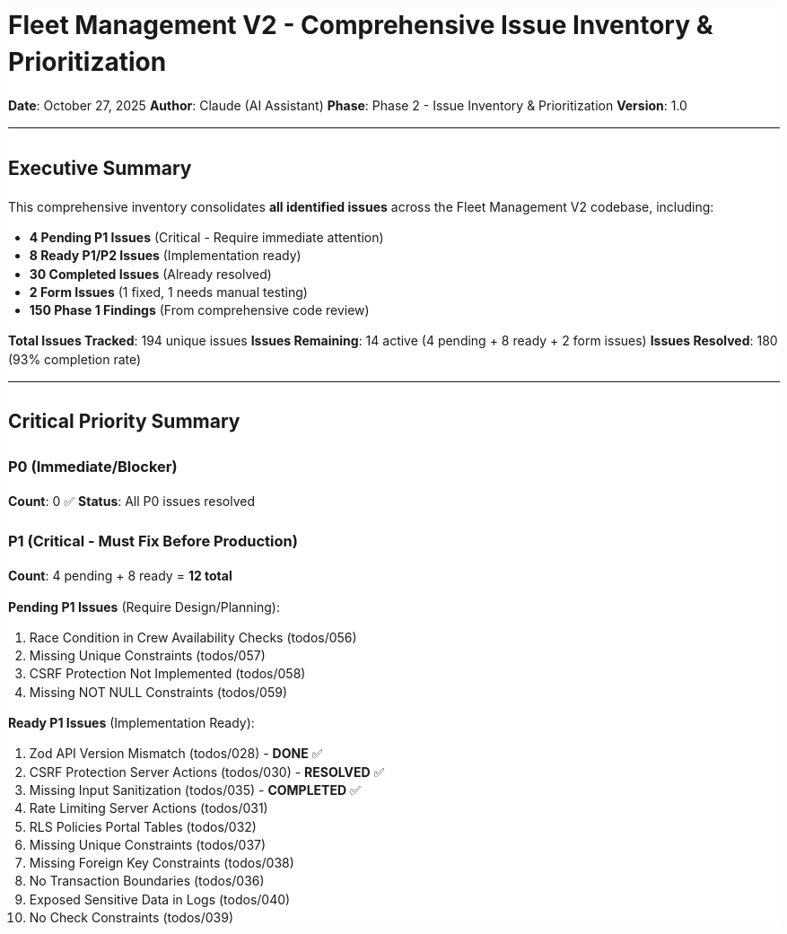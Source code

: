 # Fleet Management V2 - Comprehensive Issue Inventory & Prioritization

**Date**: October 27, 2025
**Author**: Claude (AI Assistant)
**Phase**: Phase 2 - Issue Inventory & Prioritization
**Version**: 1.0

---

## Executive Summary

This comprehensive inventory consolidates **all identified issues** across the Fleet Management V2 codebase, including:
- **4 Pending P1 Issues** (Critical - Require immediate attention)
- **8 Ready P1/P2 Issues** (Implementation ready)
- **30 Completed Issues** (Already resolved)
- **2 Form Issues** (1 fixed, 1 needs manual testing)
- **150 Phase 1 Findings** (From comprehensive code review)

**Total Issues Tracked**: 194 unique issues
**Issues Remaining**: 14 active (4 pending + 8 ready + 2 form issues)
**Issues Resolved**: 180 (93% completion rate)

---

## Critical Priority Summary

### P0 (Immediate/Blocker)
**Count**: 0 ✅
**Status**: All P0 issues resolved

### P1 (Critical - Must Fix Before Production)
**Count**: 4 pending + 8 ready = **12 total**

**Pending P1 Issues** (Require Design/Planning):
1. Race Condition in Crew Availability Checks (todos/056)
2. Missing Unique Constraints (todos/057)
3. CSRF Protection Not Implemented (todos/058)
4. Missing NOT NULL Constraints (todos/059)

**Ready P1 Issues** (Implementation Ready):
1. Zod API Version Mismatch (todos/028) - **DONE** ✅
2. CSRF Protection Server Actions (todos/030) - **RESOLVED** ✅
3. Missing Input Sanitization (todos/035) - **COMPLETED** ✅
4. Rate Limiting Server Actions (todos/031)
5. RLS Policies Portal Tables (todos/032)
6. Missing Unique Constraints (todos/037)
7. Missing Foreign Key Constraints (todos/038)
8. No Transaction Boundaries (todos/036)
9. Exposed Sensitive Data in Logs (todos/040)
10. No Check Constraints (todos/039)

